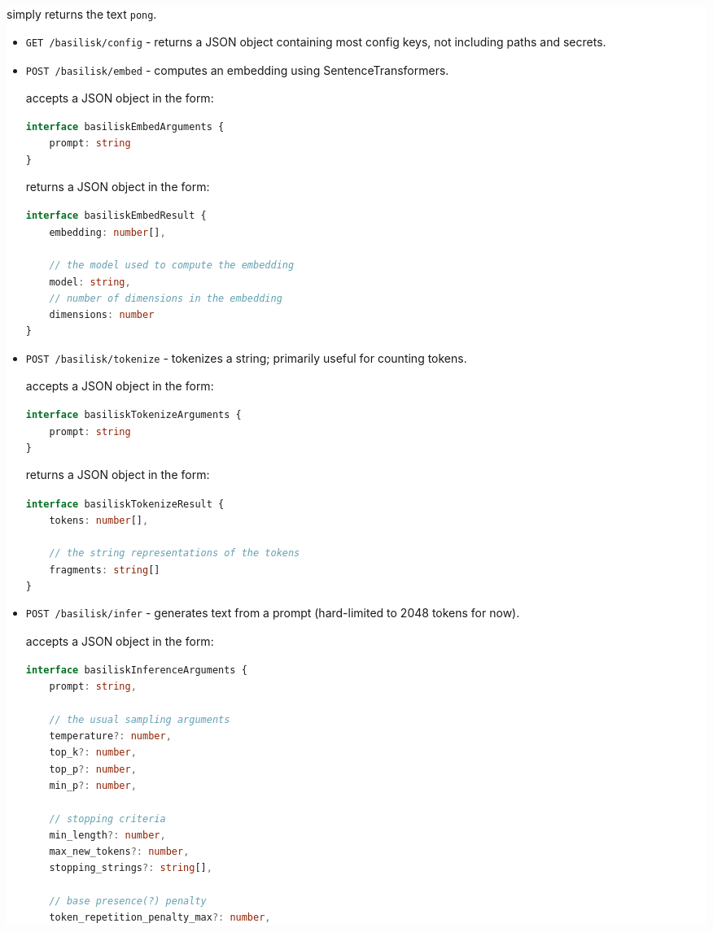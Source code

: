   simply returns the text `pong`.

- `GET /basilisk/config` -
  returns a JSON object containing most config keys, not including paths and
  secrets.

- `POST /basilisk/embed` -
  computes an embedding using SentenceTransformers.

  accepts a JSON object in the form:
  ```typescript
  interface basiliskEmbedArguments {
      prompt: string
  }
  ```

  returns a JSON object in the form:
  ```typescript
  interface basiliskEmbedResult {
      embedding: number[],

      // the model used to compute the embedding
      model: string,
      // number of dimensions in the embedding
      dimensions: number
  }
  ```

- `POST /basilisk/tokenize` -
  tokenizes a string; primarily useful for counting tokens.

  accepts a JSON object in the form:
  ```typescript
  interface basiliskTokenizeArguments {
      prompt: string
  }
  ```

  returns a JSON object in the form:
  ```typescript
  interface basiliskTokenizeResult {
      tokens: number[],

      // the string representations of the tokens
      fragments: string[]
  }
  ```

- `POST /basilisk/infer` -
  generates text from a prompt (hard-limited to 2048 tokens for now).

  accepts a JSON object in the form:
  ```typescript
  interface basiliskInferenceArguments {
      prompt: string,

      // the usual sampling arguments
      temperature?: number,
      top_k?: number,
      top_p?: number,
      min_p?: number,

      // stopping criteria
      min_length?: number,
      max_new_tokens?: number,
      stopping_strings?: string[],

      // base presence(?) penalty 
      token_repetition_penalty_max?: number,
  ```